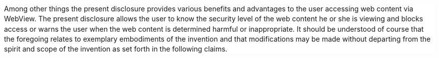Among other things the present disclosure provides various benefits and advantages to the user accessing web content via WebView. The present disclosure allows the user to know the security level of the web content he or she is viewing and blocks access or warns the user when the web content is determined harmful or inappropriate. It should be understood of course that the foregoing relates to exemplary embodiments of the invention and that modifications may be made without departing from the spirit and scope of the invention as set forth in the following claims.

